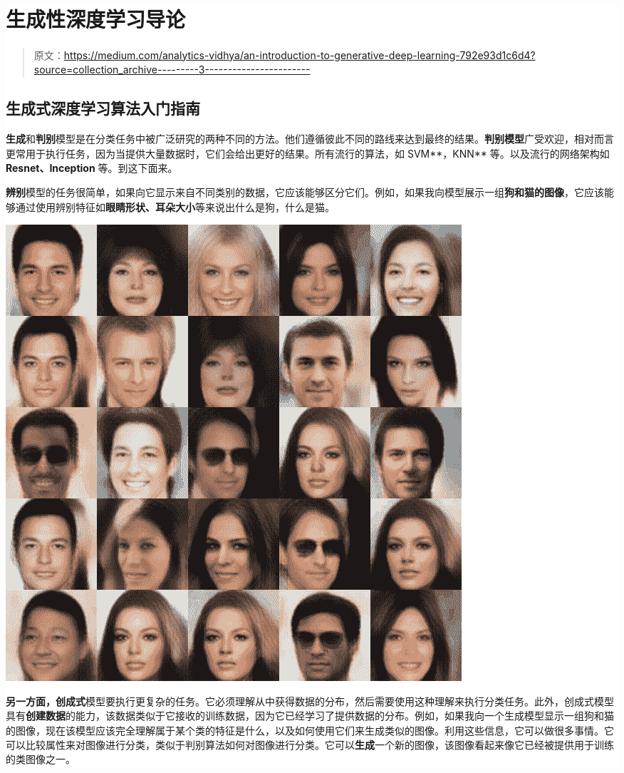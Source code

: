 # 生成性深度学习导论

> 原文：<https://medium.com/analytics-vidhya/an-introduction-to-generative-deep-learning-792e93d1c6d4?source=collection_archive---------3----------------------->

## 生成式深度学习算法入门指南

**生成**和**判别**模型是在分类任务中被广泛研究的两种不同的方法。他们遵循彼此不同的路线来达到最终的结果。**判别模型**广受欢迎，相对而言更常用于执行任务，因为当提供大量数据时，它们会给出更好的结果。所有流行的算法，如 SVM**，KNN** 等。以及流行的网络架构如 **Resnet、Inception** 等。到这下面来。

**辨别**模型的任务很简单，如果向它显示来自不同类别的数据，它应该能够区分它们。例如，如果我向模型展示一组**狗和猫的图像**，它应该能够通过使用辨别特征如**眼睛形状、耳朵大小**等来说出什么是狗，什么是猫。

![](img/955ff363dd1b7862ddab4ed21f7f9722.png)

**另一方面，创成式**模型要执行更复杂的任务。它必须理解从中获得数据的分布，然后需要使用这种理解来执行分类任务。此外，创成式模型具有**创建数据**的能力，该数据类似于它接收的训练数据，因为它已经学习了提供数据的分布。例如，如果我向一个生成模型显示一组狗和猫的图像，现在该模型应该完全理解属于某个类的特征是什么，以及如何使用它们来生成类似的图像。利用这些信息，它可以做很多事情。它可以比较属性来对图像进行分类，类似于判别算法如何对图像进行分类。它可以**生成**一个新的图像，该图像看起来像它已经被提供用于训练的类图像之一。

